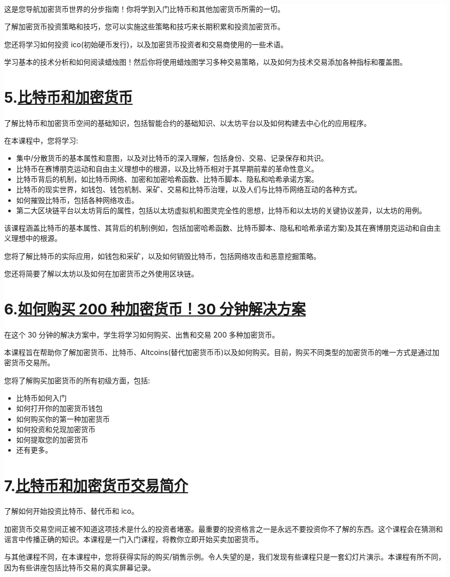 这是您导航加密货币世界的分步指南！你将学到入门比特币和其他加密货币所需的一切。

了解加密货币投资策略和技巧，您可以实施这些策略和技巧来长期积累和投资加密货币。

您还将学习如何投资 ico(初始硬币发行)，以及加密货币投资者和交易商使用的一些术语。

学习基本的技术分析和如何阅读蜡烛图！然后你将使用蜡烛图学习多种交易策略，以及如何为技术交易添加各种指标和覆盖图。

# 5.[比特币和加密货币](https://www.awin1.com/cread.php?awinmid=6798&awinaffid=466009&clickref=quickcode&ued=https%3A%2F%2Fwww.edx.org%2Fcourse%2Fbitcoin-and-cryptocurrencies)

了解比特币和加密货币空间的基础知识，包括智能合约的基础知识、以太坊平台以及如何构建去中心化的应用程序。

在本课程中，您将学习:

*   集中/分散货币的基本属性和意图，以及对比特币的深入理解，包括身份、交易、记录保存和共识。
*   比特币在赛博朋克运动和自由主义理想中的根源，以及比特币相对于其早期前辈的革命性意义。
*   比特币背后的机制，如比特币网络、加密和加密哈希函数、比特币脚本、隐私和哈希承诺方案。
*   比特币的现实世界，如钱包、钱包机制、采矿、交易和比特币治理，以及人们与比特币网络互动的各种方式。
*   如何摧毁比特币，包括各种网络攻击。
*   第二大区块链平台以太坊背后的属性，包括以太坊虚拟机和图灵完全性的思想，比特币和以太坊的关键协议差异，以太坊的用例。

该课程涵盖比特币的基本属性、其背后的机制(例如，包括加密哈希函数、比特币脚本、隐私和哈希承诺方案)及其在赛博朋克运动和自由主义理想中的根源。

您将了解比特币的实际应用，如钱包和采矿，以及如何销毁比特币，包括网络攻击和恶意挖掘策略。

您还将简要了解以太坊以及如何在加密货币之外使用区块链。

# 6.[如何购买 200 种加密货币！30 分钟解决方案](https://www.udemy.com/buycryptocurrency/?couponCode=CRYPTOFREE&siteID=Fh5UMknfYAU-NBKvlA6nU45_XvHEdgt6vA&LSNPUBID=Fh5UMknfYAU)

在这个 30 分钟的解决方案中，学生将学习如何购买、出售和交易 200 多种加密货币。

本课程旨在帮助你了解加密货币、比特币、Altcoins(替代加密货币币)以及如何购买。目前，购买不同类型的加密货币的唯一方式是通过加密货币交易所。

您将了解购买加密货币的所有初级方面，包括:

*   比特币如何入门
*   如何打开你的加密货币钱包
*   如何购买你的第一种加密货币
*   如何投资和兑现加密货币
*   如何提取您的加密货币
*   还有更多。

# 7.[比特币和加密货币交易简介](https://www.udemy.com/introduction-to-bitcoin-and-cryptocurrency-trading/?siteID=Fh5UMknfYAU-K.qZZ0SzDE2P0RF8fCdHKQ&LSNPUBID=Fh5UMknfYAU)

了解如何开始投资比特币、替代币和 ico。

加密货币交易空间正被不知道这项技术是什么的投资者堵塞。最重要的投资格言之一是永远不要投资你不了解的东西。这个课程会在猜测和谣言中传播正确的知识。本课程是一门入门课程，将教你立即开始买卖加密货币。

与其他课程不同，在本课程中，您将获得实际的购买/销售示例。令人失望的是，我们发现有些课程只是一套幻灯片演示。本课程有所不同，因为有些讲座包括比特币交易的真实屏幕记录。
